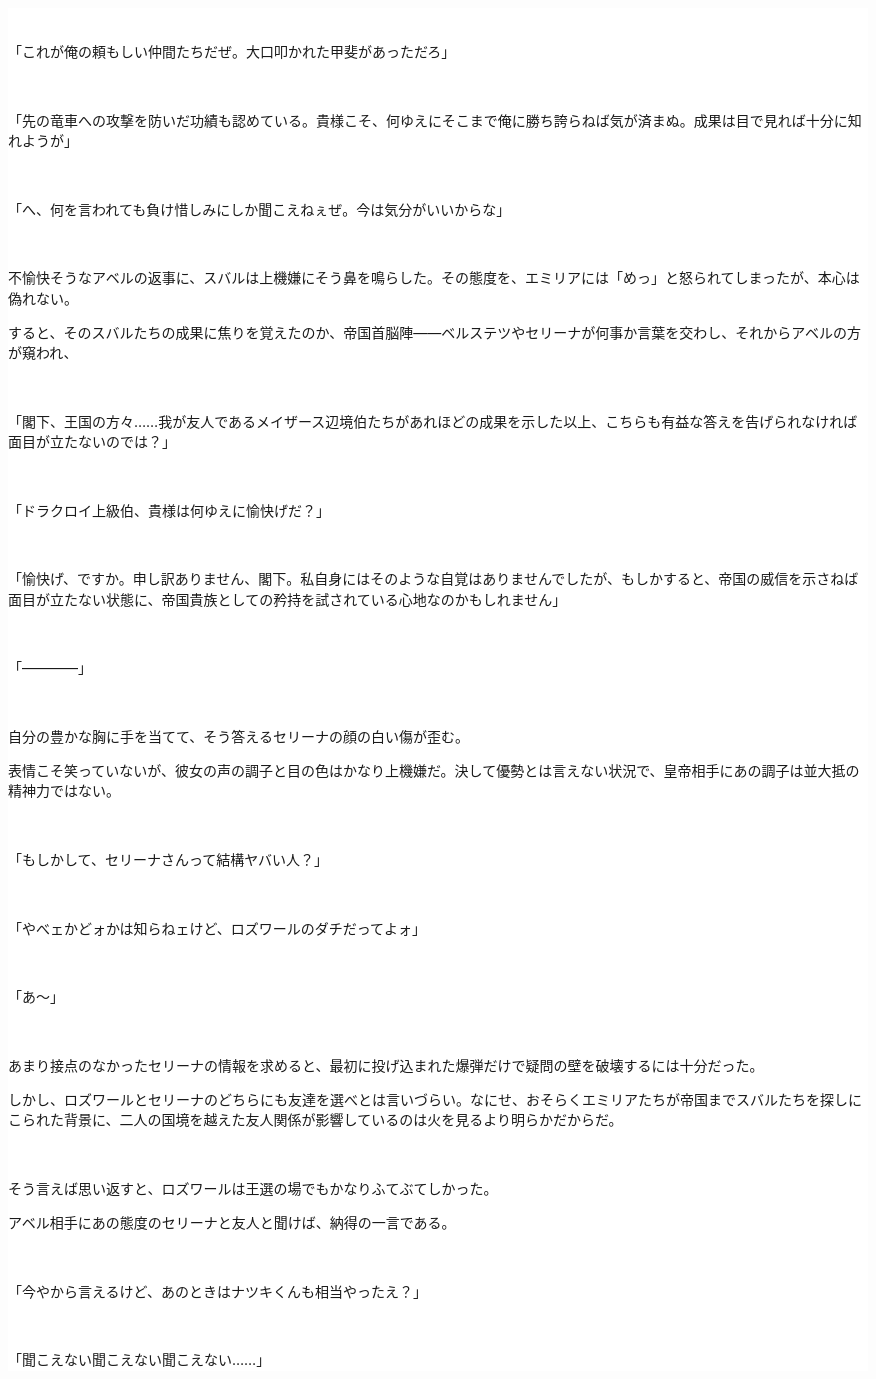 　

「これが俺の頼もしい仲間たちだぜ。大口叩かれた甲斐があっただろ」

　

「先の竜車への攻撃を防いだ功績も認めている。貴様こそ、何ゆえにそこまで俺に勝ち誇らねば気が済まぬ。成果は目で見れば十分に知れようが」

　

「へ、何を言われても負け惜しみにしか聞こえねぇぜ。今は気分がいいからな」

　

不愉快そうなアベルの返事に、スバルは上機嫌にそう鼻を鳴らした。その態度を、エミリアには「めっ」と怒られてしまったが、本心は偽れない。

すると、そのスバルたちの成果に焦りを覚えたのか、帝国首脳陣――ベルステツやセリーナが何事か言葉を交わし、それからアベルの方が窺われ、

　

「閣下、王国の方々……我が友人であるメイザース辺境伯たちがあれほどの成果を示した以上、こちらも有益な答えを告げられなければ面目が立たないのでは？」

　

「ドラクロイ上級伯、貴様は何ゆえに愉快げだ？」

　

「愉快げ、ですか。申し訳ありません、閣下。私自身にはそのような自覚はありませんでしたが、もしかすると、帝国の威信を示さねば面目が立たない状態に、帝国貴族としての矜持を試されている心地なのかもしれません」

　

「――――」

　

自分の豊かな胸に手を当てて、そう答えるセリーナの顔の白い傷が歪む。

表情こそ笑っていないが、彼女の声の調子と目の色はかなり上機嫌だ。決して優勢とは言えない状況で、皇帝相手にあの調子は並大抵の精神力ではない。

　

「もしかして、セリーナさんって結構ヤバい人？」

　

「やべェかどォかは知らねェけど、ロズワールのダチだってよォ」

　

「あ～」

　

あまり接点のなかったセリーナの情報を求めると、最初に投げ込まれた爆弾だけで疑問の壁を破壊するには十分だった。

しかし、ロズワールとセリーナのどちらにも友達を選べとは言いづらい。なにせ、おそらくエミリアたちが帝国までスバルたちを探しにこられた背景に、二人の国境を越えた友人関係が影響しているのは火を見るより明らかだからだ。

　

そう言えば思い返すと、ロズワールは王選の場でもかなりふてぶてしかった。

アベル相手にあの態度のセリーナと友人と聞けば、納得の一言である。

　

「今やから言えるけど、あのときはナツキくんも相当やったえ？」

　

「聞こえない聞こえない聞こえない……」
